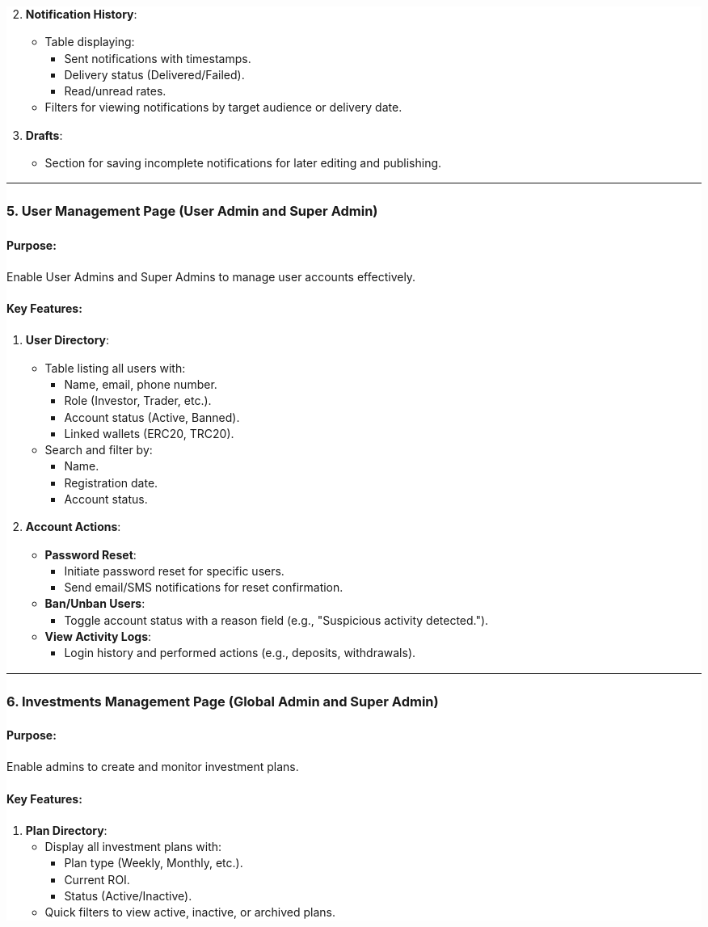 2. **Notification History**:
   - Table displaying:
     - Sent notifications with timestamps.
     - Delivery status (Delivered/Failed).
     - Read/unread rates.
   - Filters for viewing notifications by target audience or delivery date.

3. **Drafts**:
   - Section for saving incomplete notifications for later editing and publishing.

---

### **5. User Management Page (User Admin and Super Admin)**
#### **Purpose**:
Enable User Admins and Super Admins to manage user accounts effectively.

#### **Key Features**:
1. **User Directory**:
   - Table listing all users with:
     - Name, email, phone number.
     - Role (Investor, Trader, etc.).
     - Account status (Active, Banned).
     - Linked wallets (ERC20, TRC20).
   - Search and filter by:
     - Name.
     - Registration date.
     - Account status.

2. **Account Actions**:
   - **Password Reset**:
     - Initiate password reset for specific users.
     - Send email/SMS notifications for reset confirmation.
   - **Ban/Unban Users**:
     - Toggle account status with a reason field (e.g., "Suspicious activity detected.").
   - **View Activity Logs**:
     - Login history and performed actions (e.g., deposits, withdrawals).

---

### **6. Investments Management Page (Global Admin and Super Admin)**
#### **Purpose**:
Enable admins to create and monitor investment plans.

#### **Key Features**:
1. **Plan Directory**:
   - Display all investment plans with:
     - Plan type (Weekly, Monthly, etc.).
     - Current ROI.
     - Status (Active/Inactive).
   - Quick filters to view active, inactive, or archived plans.

